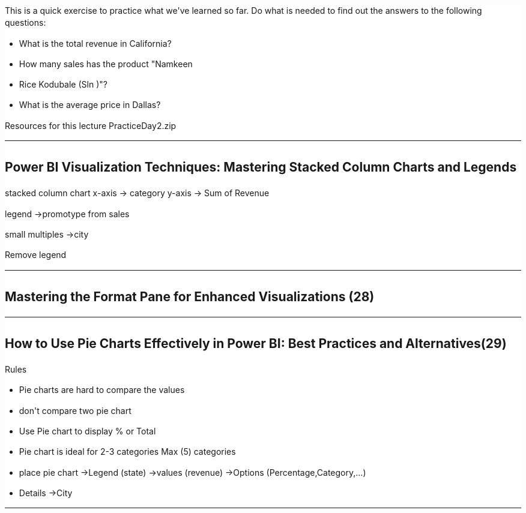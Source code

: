 This is a quick exercise to practice what we've learned so far.
Do what is needed to find out the answers to the following questions:

- What is the total revenue in California?

- How many sales has the product "Namkeen 
- Rice Kodubale (Sln  )"?

- What is the average price in Dallas?

Resources for this lecture
PracticeDay2.zip



---

## Power BI Visualization Techniques: Mastering Stacked Column Charts and Legends


stacked column chart 
x-axis -> category
y-axis -> Sum of Revenue

legend ->promotype from sales

small multiples ->city

Remove legend


---

##  Mastering the Format Pane for Enhanced Visualizations (28)



---

## How to Use Pie Charts Effectively in Power BI: Best Practices and Alternatives(29)

Rules


- Pie charts are hard to compare the values

- don't compare two pie chart 

- Use Pie chart to display % or Total

- Pie chart is ideal for 2-3 categories Max (5) categories

- place pie chart ->Legend (state) ->values (revenue)  ->Options (Percentage,Category,...)

- Details ->City


---
